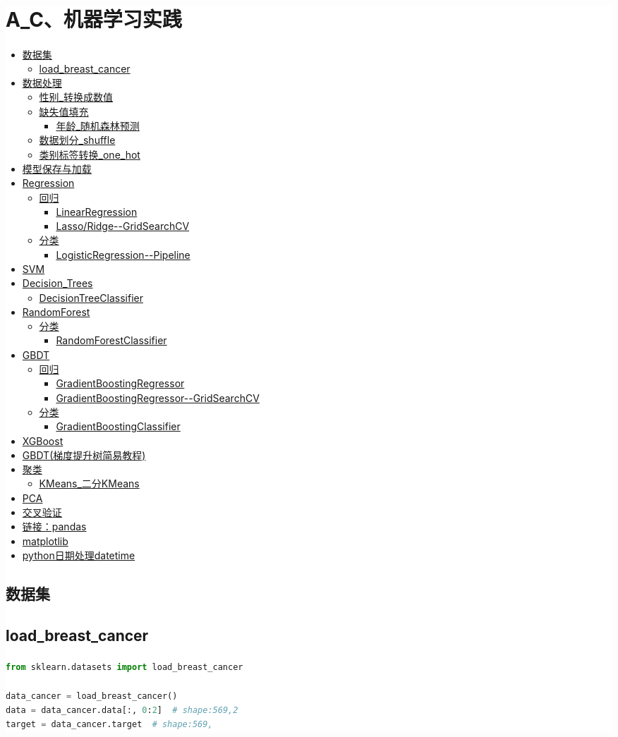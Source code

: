 # A_C、机器学习实践
* [数据集](#数据集)
  * [load_breast_cancer](#load_breast_cancer)
<span id="re_数据处理"></span>
* [数据处理](#数据处理)
  * [性别_转换成数值](#性别_转换成数值)
  * [缺失值填充](#缺失值填充)
    * [年龄_随机森林预测](#年龄_随机森林预测)
  * [数据划分_shuffle](#数据划分_shuffle)
  * [类别标签转换_one_hot](#类别标签转换_one_hot)  
<span id="re_模型保存与加载"></span>
* [模型保存与加载](#模型保存与加载)
<span id="re_Regression"></span>
* [Regression](#Regression)
  * [回归](#回归)  
    * [LinearRegression](#LinearRegression)
    * [Lasso/Ridge--GridSearchCV](#Lasso)
  * [分类](#分类)  
    * [LogisticRegression--Pipeline](#LogisticRegression)
* [SVM](#SVM)
* [Decision_Trees](#Decision_Trees)
  * [DecisionTreeClassifier](#DecisionTreeClassifier)
* [RandomForest](#RandomForest)
  * [分类](#分类_R)  
    * [RandomForestClassifier](#RandomForestClassifier)
* [GBDT](#GBDT)
  * [回归](#回归_GBDT)
    * [GradientBoostingRegressor](#GradientBoostingRegressor)
    * [GradientBoostingRegressor--GridSearchCV](#GradientBoostingRegressor--GridSearchCV)
  * [分类](#分类_GBDT)
    * [GradientBoostingClassifier](#GradientBoostingClassifier)  
<span id="re_XGBoost"></span>  
* [XGBoost](#XGBoost)
* [GBDT(梯度提升树简易教程)](#GBDT(梯度提升树简易教程))
* [聚类](#聚类)
  * [KMeans_二分KMeans](#KMeans_二分KMeans)
* [PCA](#PCA)
* [交叉验证](#交叉验证)
* [链接：pandas](https://github.com/FangChao1086/machine_learning/blob/master/机器学习/pandas.md)
* [matplotlib](#matplotlib)
* [python日期处理datetime](#python日期处理datetime)
<span id="数据集"></span>
## 数据集
<span id="load_breast_cancer"></span>
## load_breast_cancer
```python
from sklearn.datasets import load_breast_cancer

data_cancer = load_breast_cancer()
data = data_cancer.data[:, 0:2]  # shape:569,2
target = data_cancer.target  # shape:569,
```

